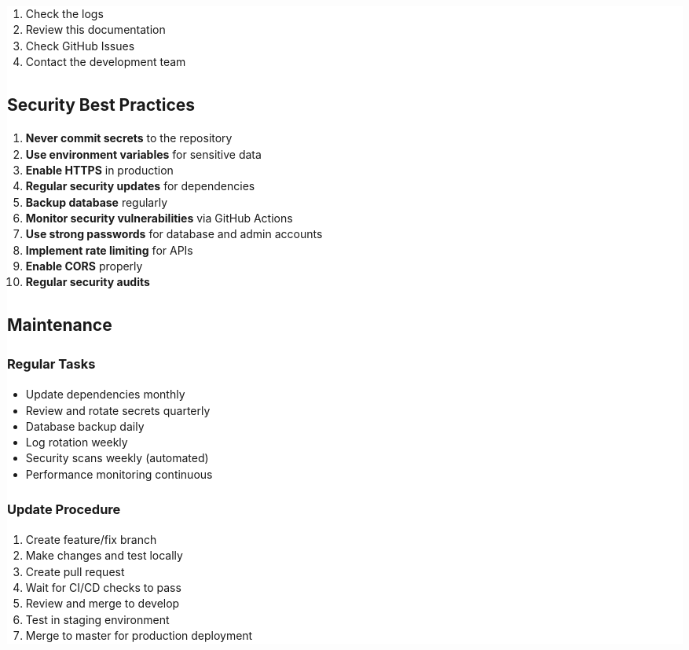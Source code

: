 1. Check the logs
2. Review this documentation
3. Check GitHub Issues
4. Contact the development team

## Security Best Practices

1. **Never commit secrets** to the repository
2. **Use environment variables** for sensitive data
3. **Enable HTTPS** in production
4. **Regular security updates** for dependencies
5. **Backup database** regularly
6. **Monitor security vulnerabilities** via GitHub Actions
7. **Use strong passwords** for database and admin accounts
8. **Implement rate limiting** for APIs
9. **Enable CORS** properly
10. **Regular security audits**

## Maintenance

### Regular Tasks

- Update dependencies monthly
- Review and rotate secrets quarterly
- Database backup daily
- Log rotation weekly
- Security scans weekly (automated)
- Performance monitoring continuous

### Update Procedure

1. Create feature/fix branch
2. Make changes and test locally
3. Create pull request
4. Wait for CI/CD checks to pass
5. Review and merge to develop
6. Test in staging environment
7. Merge to master for production deployment
